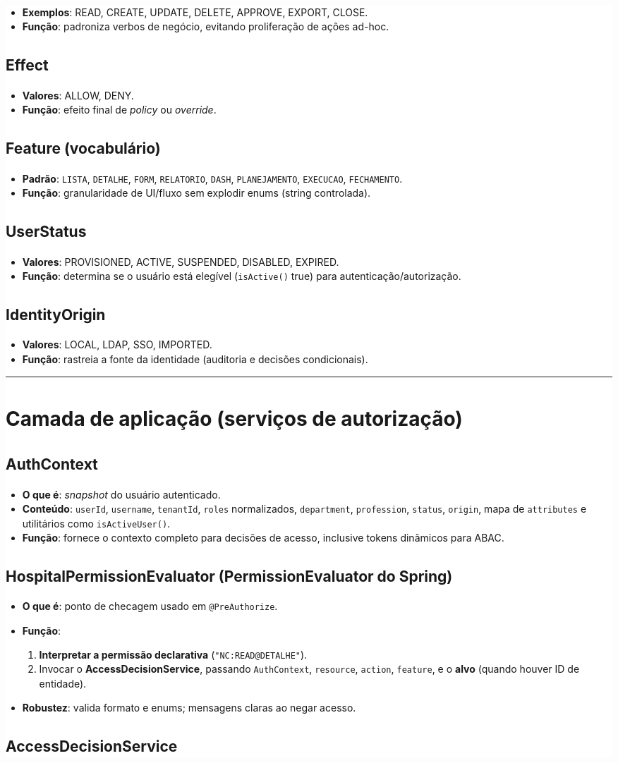 * **Exemplos**: READ, CREATE, UPDATE, DELETE, APPROVE, EXPORT, CLOSE.
* **Função**: padroniza verbos de negócio, evitando proliferação de ações ad-hoc.

## Effect

* **Valores**: ALLOW, DENY.
* **Função**: efeito final de *policy* ou *override*.

## Feature (vocabulário)

* **Padrão**: `LISTA`, `DETALHE`, `FORM`, `RELATORIO`, `DASH`, `PLANEJAMENTO`, `EXECUCAO`, `FECHAMENTO`.
* **Função**: granularidade de UI/fluxo sem explodir enums (string controlada).

## UserStatus

* **Valores**: PROVISIONED, ACTIVE, SUSPENDED, DISABLED, EXPIRED.
* **Função**: determina se o usuário está elegível (`isActive()` true) para autenticação/autorização.

## IdentityOrigin

* **Valores**: LOCAL, LDAP, SSO, IMPORTED.
* **Função**: rastreia a fonte da identidade (auditoria e decisões condicionais).

---

# Camada de aplicação (serviços de autorização)

## AuthContext

* **O que é**: *snapshot* do usuário autenticado.
* **Conteúdo**: `userId`, `username`, `tenantId`, `roles` normalizados, `department`, `profession`, `status`, `origin`, mapa de `attributes` e utilitários como `isActiveUser()`.
* **Função**: fornece o contexto completo para decisões de acesso, inclusive tokens dinâmicos para ABAC.

## HospitalPermissionEvaluator (PermissionEvaluator do Spring)

* **O que é**: ponto de checagem usado em `@PreAuthorize`.
* **Função**:

    1. **Interpretar a permissão declarativa** (`"NC:READ@DETALHE"`).
    2. Invocar o **AccessDecisionService**, passando `AuthContext`, `resource`, `action`, `feature`, e o **alvo** (quando houver ID de entidade).
* **Robustez**: valida formato e enums; mensagens claras ao negar acesso.

## AccessDecisionService
